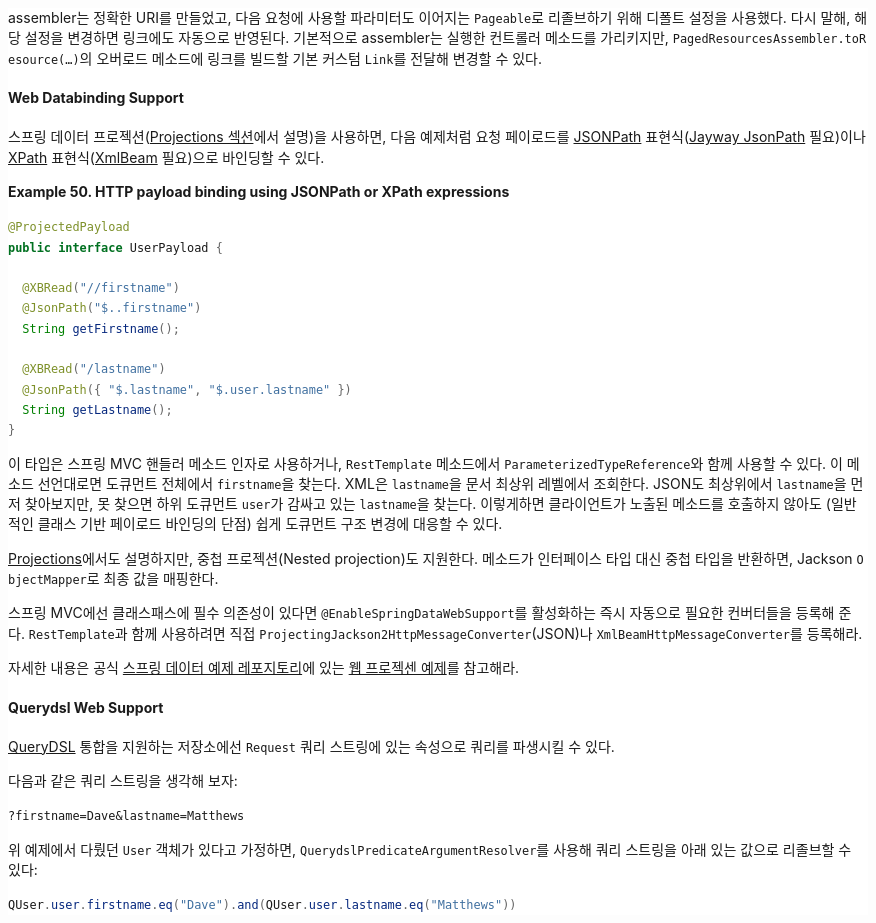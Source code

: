 assembler는 정확한 URI를 만들었고, 다음 요청에 사용할 파라미터도 이어지는 `Pageable`로 리졸브하기 위해 디폴트 설정을 사용했다. 다시 말해, 해당 설정을 변경하면 링크에도 자동으로 반영된다. 기본적으로 assembler는 실행한 컨트롤러 메소드를 가리키지만, `PagedResourcesAssembler.toResource(…)`의 오버로드 메소드에 링크를 빌드할 기본 커스텀 `Link`를 전달해 변경할 수 있다.

#### Web Databinding Support

스프링 데이터 프로젝션([Projections 섹션](https://docs.spring.io/spring-data/r2dbc/docs/1.2.2/reference/html/#projections)에서 설명)을 사용하면, 다음 예제처럼 요청 페이로드를 [JSONPath](https://goessner.net/articles/JsonPath/) 표현식([Jayway JsonPath](https://github.com/json-path/JsonPath) 필요)이나 [XPath](https://www.w3.org/TR/xpath-31/) 표현식([XmlBeam](https://xmlbeam.org/) 필요)으로 바인딩할 수 있다.

**Example 50. HTTP payload binding using JSONPath or XPath expressions**

```java
@ProjectedPayload
public interface UserPayload {

  @XBRead("//firstname")
  @JsonPath("$..firstname")
  String getFirstname();

  @XBRead("/lastname")
  @JsonPath({ "$.lastname", "$.user.lastname" })
  String getLastname();
}
```

이 타입은 스프링 MVC 핸들러 메소드 인자로 사용하거나, `RestTemplate` 메소드에서 `ParameterizedTypeReference`와 함께 사용할 수 있다. 이 메소드 선언대로면 도큐먼트 전체에서 `firstname`을 찾는다. XML은 `lastname`을 문서 최상위 레벨에서 조회한다. JSON도 최상위에서 `lastname`을 먼저 찾아보지만, 못 찾으면 하위 도큐먼트 `user`가 감싸고 있는 `lastname`을 찾는다. 이렇게하면 클라이언트가 노출된 메소드를 호출하지 않아도 (일반적인 클래스 기반 페이로드 바인딩의 단점) 쉽게 도큐먼트 구조 변경에 대응할 수 있다.

[Projections](https://docs.spring.io/spring-data/r2dbc/docs/1.2.2/reference/html/#projections)에서도 설명하지만, 중첩 프로젝션(Nested projection)도 지원한다. 메소드가 인터페이스 타입 대신 중첩 타입을 반환하면, Jackson `ObjectMapper`로 최종 값을 매핑한다.

스프링 MVC에선 클래스패스에 필수 의존성이 있다면 `@EnableSpringDataWebSupport`를 활성화하는 즉시 자동으로 필요한 컨버터들을 등록해 준다. `RestTemplate`과 함께 사용하려면 직접 `ProjectingJackson2HttpMessageConverter`(JSON)나 `XmlBeamHttpMessageConverter`를 등록해라.

자세한 내용은 공식 [스프링 데이터 예제 레포지토리](https://github.com/spring-projects/spring-data-examples)에 있는 [웹 프로젝센 예제](https://github.com/spring-projects/spring-data-examples/tree/master/web/projection)를 참고해라.

#### Querydsl Web Support

[QueryDSL](http://www.querydsl.com/) 통합을 지원하는 저장소에선 `Request` 쿼리 스트링에 있는 속성으로 쿼리를 파생시킬 수 있다.

다음과 같은 쿼리 스트링을 생각해 보자:

```
?firstname=Dave&lastname=Matthews
```

위 예제에서 다뤘던 `User` 객체가 있다고 가정하면, `QuerydslPredicateArgumentResolver`를 사용해 쿼리 스트링을 아래 있는 값으로 리졸브할 수 있다:

```java
QUser.user.firstname.eq("Dave").and(QUser.user.lastname.eq("Matthews"))
```
